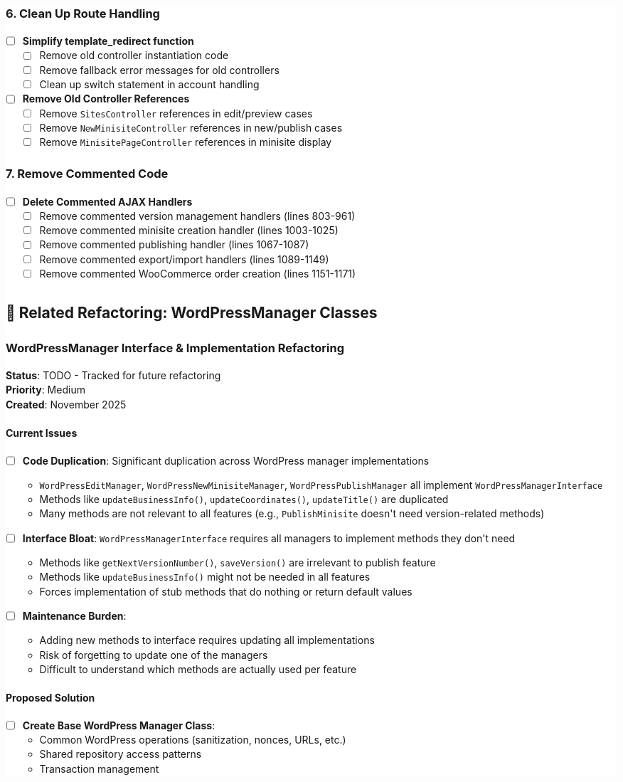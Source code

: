 ### 6. Clean Up Route Handling
- [ ] **Simplify template_redirect function**
  - [ ] Remove old controller instantiation code
  - [ ] Remove fallback error messages for old controllers
  - [ ] Clean up switch statement in account handling

- [ ] **Remove Old Controller References**
  - [ ] Remove `SitesController` references in edit/preview cases
  - [ ] Remove `NewMinisiteController` references in new/publish cases
  - [ ] Remove `MinisitePageController` references in minisite display

### 7. Remove Commented Code
- [ ] **Delete Commented AJAX Handlers**
  - [ ] Remove commented version management handlers (lines 803-961)
  - [ ] Remove commented minisite creation handler (lines 1003-1025)
  - [ ] Remove commented publishing handler (lines 1067-1087)
  - [ ] Remove commented export/import handlers (lines 1089-1149)
  - [ ] Remove commented WooCommerce order creation (lines 1151-1171)

## 🔧 Related Refactoring: WordPressManager Classes

### WordPressManager Interface & Implementation Refactoring

**Status**: TODO - Tracked for future refactoring  
**Priority**: Medium  
**Created**: November 2025

#### Current Issues
- [ ] **Code Duplication**: Significant duplication across WordPress manager implementations
  - `WordPressEditManager`, `WordPressNewMinisiteManager`, `WordPressPublishManager` all implement `WordPressManagerInterface`
  - Methods like `updateBusinessInfo()`, `updateCoordinates()`, `updateTitle()` are duplicated
  - Many methods are not relevant to all features (e.g., `PublishMinisite` doesn't need version-related methods)

- [ ] **Interface Bloat**: `WordPressManagerInterface` requires all managers to implement methods they don't need
  - Methods like `getNextVersionNumber()`, `saveVersion()` are irrelevant to publish feature
  - Methods like `updateBusinessInfo()` might not be needed in all features
  - Forces implementation of stub methods that do nothing or return default values

- [ ] **Maintenance Burden**: 
  - Adding new methods to interface requires updating all implementations
  - Risk of forgetting to update one of the managers
  - Difficult to understand which methods are actually used per feature

#### Proposed Solution
- [ ] **Create Base WordPress Manager Class**:
  - Common WordPress operations (sanitization, nonces, URLs, etc.)
  - Shared repository access patterns
  - Transaction management
